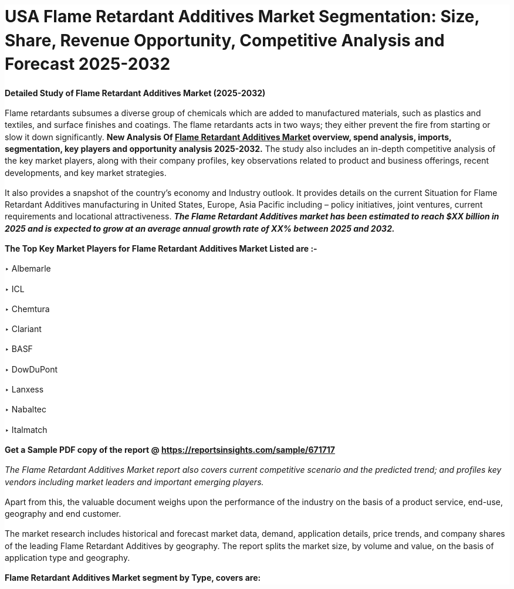 # USA Flame Retardant Additives Market Segmentation: Size, Share, Revenue Opportunity, Competitive Analysis and Forecast 2025-2032

<strong>Detailed Study of Flame Retardant Additives Market (2025-2032)</strong>

Flame retardants subsumes a diverse group of chemicals which are added to manufactured materials, such as plastics and textiles, and surface finishes and coatings. The flame retardants acts in two ways; they either prevent the fire from starting or slow it down significantly. <strong>New Analysis Of <a href=https://www.reportsinsights.com/sample/671717>Flame Retardant Additives Market</a> overview, spend analysis, imports, segmentation, key players and opportunity analysis 2025-2032.</strong> The study also includes an in-depth competitive analysis of the key market players, along with their company profiles, key observations related to product and business offerings, recent developments, and key market strategies.

It also provides a snapshot of the country’s economy and Industry outlook. It provides details on the current Situation for Flame Retardant Additives manufacturing in United States, Europe, Asia Pacific including – policy initiatives, joint ventures, current requirements and locational attractiveness. <strong><em>The Flame Retardant Additives market has been estimated to reach $XX billion in 2025 and is expected to grow at an average annual growth rate of XX% between 2025 and 2032.</em></strong>

<strong>The Top Key Market Players for Flame Retardant Additives Market Listed are :-</strong> 

‣ Albemarle

‣ ICL

‣ Chemtura

‣ Clariant

‣ BASF

‣ DowDuPont

‣ Lanxess

‣ Nabaltec

‣ Italmatch

<strong>Get a Sample PDF copy of the report @ <a href=https://reportsinsights.com/sample/671717>https://reportsinsights.com/sample/671717</a></strong>

<em>The Flame Retardant Additives Market report also covers current competitive scenario and the predicted trend; and profiles key vendors including market leaders and important emerging players.</em>

Apart from this, the valuable document weighs upon the performance of the industry on the basis of a product service, end-use, geography and end customer.

The market research includes historical and forecast market data, demand, application details, price trends, and company shares of the leading Flame Retardant Additives by geography. The report splits the market size, by volume and value, on the basis of application type and geography.

<strong>Flame Retardant Additives Market segment by Type, covers are:</strong>
